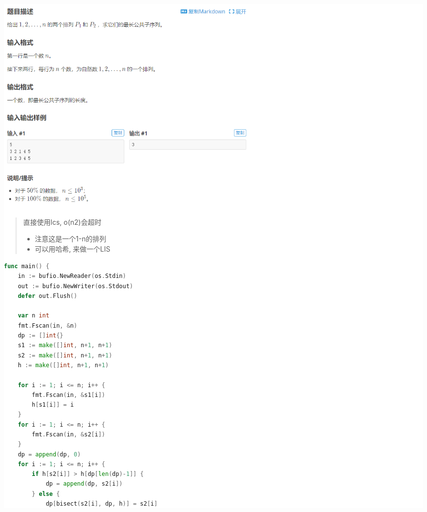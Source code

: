 <img src="./%E5%8A%A8%E6%80%81%E8%A7%84%E5%88%92.assets/image-20230809104203807.png" alt="image-20230809104203807" style="zoom:67%;" />

> 直接使用lcs, o(n2)会超时
>
> - 注意这是一个1-n的排列
> - 可以用哈希, 来做一个LIS

```go
func main() {
	in := bufio.NewReader(os.Stdin)
	out := bufio.NewWriter(os.Stdout)
	defer out.Flush()

	var n int
	fmt.Fscan(in, &n)
	dp := []int{}
	s1 := make([]int, n+1, n+1)
	s2 := make([]int, n+1, n+1)
	h := make([]int, n+1, n+1)

	for i := 1; i <= n; i++ {
		fmt.Fscan(in, &s1[i])
		h[s1[i]] = i
	}
	for i := 1; i <= n; i++ {
		fmt.Fscan(in, &s2[i])
	}
	dp = append(dp, 0)
	for i := 1; i <= n; i++ {
		if h[s2[i]] > h[dp[len(dp)-1]] {
			dp = append(dp, s2[i])
		} else {
			dp[bisect(s2[i], dp, h)] = s2[i]
```